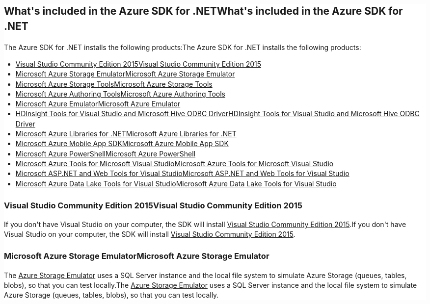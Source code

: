 ## <a id="included"></a><span data-ttu-id="0e67c-110">What's included in the Azure SDK for .NET</span><span class="sxs-lookup"><span data-stu-id="0e67c-110">What's included in the Azure SDK for .NET</span></span>
<span data-ttu-id="0e67c-111">The Azure SDK for .NET installs the following products:</span><span class="sxs-lookup"><span data-stu-id="0e67c-111">The Azure SDK for .NET installs the following products:</span></span>

* [<span data-ttu-id="0e67c-112">Visual Studio Community Edition 2015</span><span class="sxs-lookup"><span data-stu-id="0e67c-112">Visual Studio Community Edition 2015</span></span>](#vwd)
* [<span data-ttu-id="0e67c-113">Microsoft Azure Storage Emulator</span><span class="sxs-lookup"><span data-stu-id="0e67c-113">Microsoft Azure Storage Emulator</span></span>](#stgemulator)
* [<span data-ttu-id="0e67c-114">Microsoft Azure Storage Tools</span><span class="sxs-lookup"><span data-stu-id="0e67c-114">Microsoft Azure Storage Tools</span></span>](#stgtools)
* [<span data-ttu-id="0e67c-115">Microsoft Azure Authoring Tools</span><span class="sxs-lookup"><span data-stu-id="0e67c-115">Microsoft Azure Authoring Tools</span></span>](#auth)
* [<span data-ttu-id="0e67c-116">Microsoft Azure Emulator</span><span class="sxs-lookup"><span data-stu-id="0e67c-116">Microsoft Azure Emulator</span></span>](#emulator)
* [<span data-ttu-id="0e67c-117">HDInsight Tools for Visual Studio and Microsoft Hive ODBC Driver</span><span class="sxs-lookup"><span data-stu-id="0e67c-117">HDInsight Tools for Visual Studio and Microsoft Hive ODBC Driver</span></span>](#hdinsight)
* [<span data-ttu-id="0e67c-118">Microsoft Azure Libraries for .NET</span><span class="sxs-lookup"><span data-stu-id="0e67c-118">Microsoft Azure Libraries for .NET</span></span>](#libraries)
* [<span data-ttu-id="0e67c-119">Microsoft Azure Mobile App SDK</span><span class="sxs-lookup"><span data-stu-id="0e67c-119">Microsoft Azure Mobile App SDK</span></span>](#mobile)
* [<span data-ttu-id="0e67c-120">Microsoft Azure PowerShell</span><span class="sxs-lookup"><span data-stu-id="0e67c-120">Microsoft Azure PowerShell</span></span>](#ps)
* [<span data-ttu-id="0e67c-121">Microsoft Azure Tools for Microsoft Visual Studio</span><span class="sxs-lookup"><span data-stu-id="0e67c-121">Microsoft Azure Tools for Microsoft Visual Studio</span></span>](#tools)
* [<span data-ttu-id="0e67c-122">Microsoft ASP.NET and Web Tools for Visual Studio</span><span class="sxs-lookup"><span data-stu-id="0e67c-122">Microsoft ASP.NET and Web Tools for Visual Studio</span></span>](#wte)
* [<span data-ttu-id="0e67c-123">Microsoft Azure Data Lake Tools for Visual Studio</span><span class="sxs-lookup"><span data-stu-id="0e67c-123">Microsoft Azure Data Lake Tools for Visual Studio</span></span>](#datalake)

### <a id="vwd"></a><span data-ttu-id="0e67c-124">Visual Studio Community Edition 2015</span><span class="sxs-lookup"><span data-stu-id="0e67c-124">Visual Studio Community Edition 2015</span></span>
<span data-ttu-id="0e67c-125">If you don't have Visual Studio on your computer, the SDK will install [Visual Studio Community Edition 2015](https://www.visualstudio.com/products/visual-studio-community-vs).</span><span class="sxs-lookup"><span data-stu-id="0e67c-125">If you don't have Visual Studio on your computer, the SDK will install [Visual Studio Community Edition 2015](https://www.visualstudio.com/products/visual-studio-community-vs).</span></span>

### <a id="stgemulator"></a><span data-ttu-id="0e67c-126">Microsoft Azure Storage Emulator</span><span class="sxs-lookup"><span data-stu-id="0e67c-126">Microsoft Azure Storage Emulator</span></span>
<span data-ttu-id="0e67c-127">The [Azure Storage Emulator](http://msdn.microsoft.com/library/hh403989.aspx) uses a SQL Server instance and the local file system to simulate Azure Storage (queues, tables, blobs), so that you can test locally.</span><span class="sxs-lookup"><span data-stu-id="0e67c-127">The [Azure Storage Emulator](http://msdn.microsoft.com/library/hh403989.aspx) uses a SQL Server instance and the local file system to simulate Azure Storage (queues, tables, blobs), so that you can test locally.</span></span>
